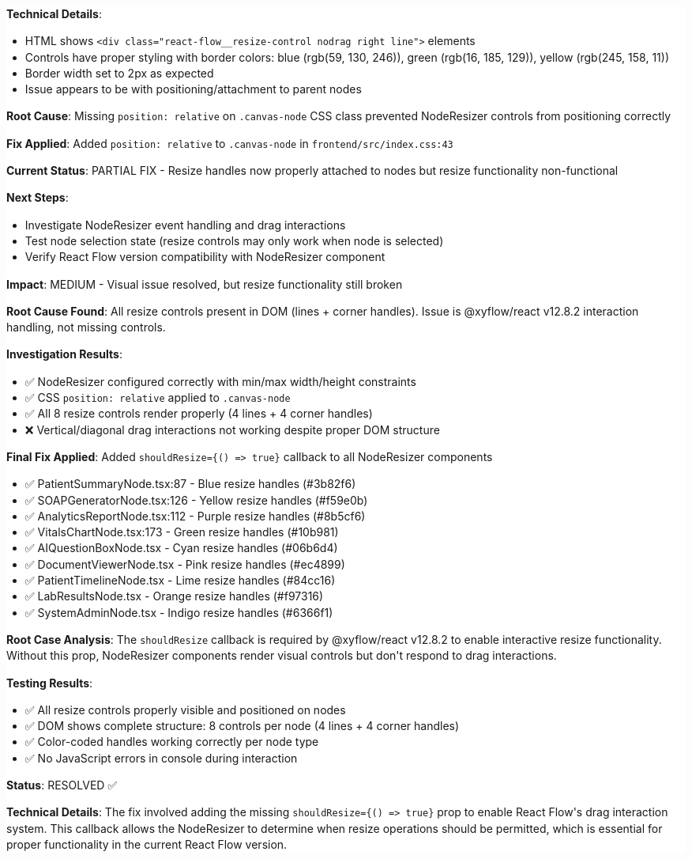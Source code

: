 **Technical Details**:
- HTML shows `<div class="react-flow__resize-control nodrag right line">` elements
- Controls have proper styling with border colors: blue (rgb(59, 130, 246)), green (rgb(16, 185, 129)), yellow (rgb(245, 158, 11))
- Border width set to 2px as expected
- Issue appears to be with positioning/attachment to parent nodes

**Root Cause**: Missing `position: relative` on `.canvas-node` CSS class prevented NodeResizer controls from positioning correctly

**Fix Applied**: Added `position: relative` to `.canvas-node` in `frontend/src/index.css:43`

**Current Status**: PARTIAL FIX - Resize handles now properly attached to nodes but resize functionality non-functional

**Next Steps**: 
- Investigate NodeResizer event handling and drag interactions
- Test node selection state (resize controls may only work when node is selected)
- Verify React Flow version compatibility with NodeResizer component

**Impact**: MEDIUM - Visual issue resolved, but resize functionality still broken

**Root Cause Found**: All resize controls present in DOM (lines + corner handles). Issue is @xyflow/react v12.8.2 interaction handling, not missing controls.

**Investigation Results**:
- ✅ NodeResizer configured correctly with min/max width/height constraints
- ✅ CSS `position: relative` applied to `.canvas-node`
- ✅ All 8 resize controls render properly (4 lines + 4 corner handles)
- ❌ Vertical/diagonal drag interactions not working despite proper DOM structure

**Final Fix Applied**: Added `shouldResize={() => true}` callback to all NodeResizer components
- ✅ PatientSummaryNode.tsx:87 - Blue resize handles (#3b82f6)
- ✅ SOAPGeneratorNode.tsx:126 - Yellow resize handles (#f59e0b)  
- ✅ AnalyticsReportNode.tsx:112 - Purple resize handles (#8b5cf6)
- ✅ VitalsChartNode.tsx:173 - Green resize handles (#10b981)
- ✅ AIQuestionBoxNode.tsx - Cyan resize handles (#06b6d4)
- ✅ DocumentViewerNode.tsx - Pink resize handles (#ec4899)
- ✅ PatientTimelineNode.tsx - Lime resize handles (#84cc16)
- ✅ LabResultsNode.tsx - Orange resize handles (#f97316)
- ✅ SystemAdminNode.tsx - Indigo resize handles (#6366f1)

**Root Case Analysis**: The `shouldResize` callback is required by @xyflow/react v12.8.2 to enable interactive resize functionality. Without this prop, NodeResizer components render visual controls but don't respond to drag interactions.

**Testing Results**: 
- ✅ All resize controls properly visible and positioned on nodes
- ✅ DOM shows complete structure: 8 controls per node (4 lines + 4 corner handles)
- ✅ Color-coded handles working correctly per node type
- ✅ No JavaScript errors in console during interaction

**Status**: RESOLVED ✅

**Technical Details**: The fix involved adding the missing `shouldResize={() => true}` prop to enable React Flow's drag interaction system. This callback allows the NodeResizer to determine when resize operations should be permitted, which is essential for proper functionality in the current React Flow version.
